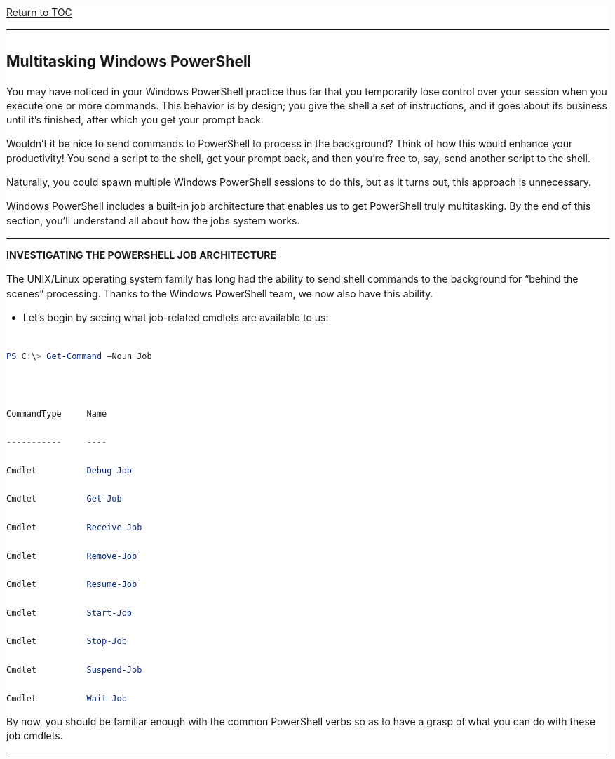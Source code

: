 <a href="https://github.com/CyberTrainingUSAF/Powershell_Training/blob/master/00-Table-of-Contents.md" > Return to TOC </a>

---

## Multitasking Windows PowerShell

You may have noticed in your Windows PowerShell practice thus far that you temporarily lose control over your session when you execute one or more commands. This behavior is by design; you give the shell a set of instructions, and it goes about its business until it’s finished, after which you get your prompt back.

Wouldn’t it be nice to send commands to PowerShell to process in the background? Think of how this would enhance your productivity! You send a script to the shell, get your prompt back, and then you’re free to, say, send another script to the shell.

Naturally, you could spawn multiple Windows PowerShell sessions to do this, but as it turns out, this approach is unnecessary.

Windows PowerShell includes a built-in job architecture that enables us to get PowerShell truly multitasking. By the end of this section, you’ll understand all about how the jobs system works.

---

**INVESTIGATING THE POWERSHELL JOB ARCHITECTURE**

The UNIX/Linux operating system family has long had the ability to send shell commands to the background for “behind the scenes” processing. Thanks to the Windows PowerShell team, we now also have this ability.

* Let’s begin by seeing what job-related cmdlets are available to us:

```powershell

PS C:\> Get-Command –Noun Job



CommandType     Name

-----------     ----

Cmdlet          Debug-Job

Cmdlet          Get-Job

Cmdlet          Receive-Job

Cmdlet          Remove-Job

Cmdlet          Resume-Job

Cmdlet          Start-Job

Cmdlet          Stop-Job

Cmdlet          Suspend-Job

Cmdlet          Wait-Job
```
By now, you should be familiar enough with the common PowerShell verbs so as to have a grasp of what you can do with these job cmdlets.

---